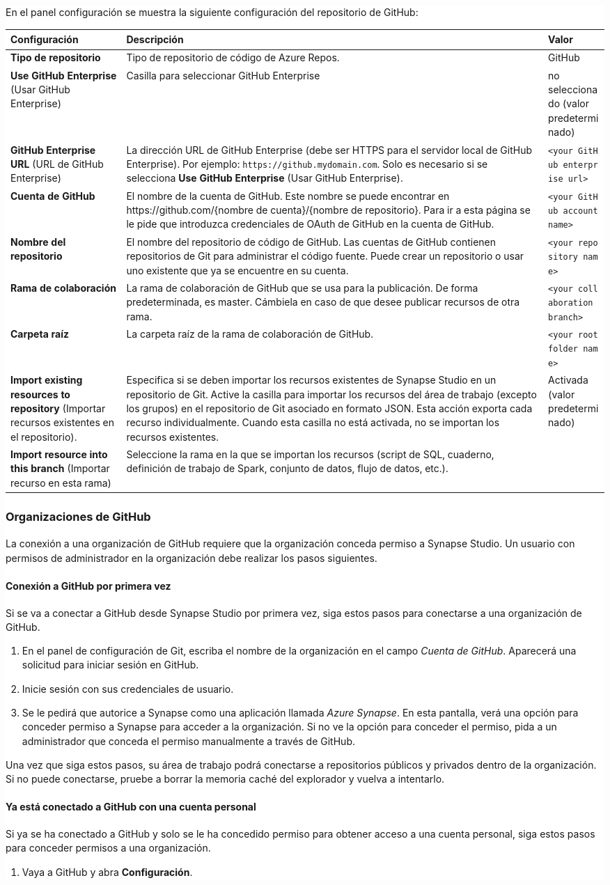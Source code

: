 En el panel configuración se muestra la siguiente configuración del repositorio de GitHub:

| **Configuración** | **Descripción**  | **Valor**  |
|:--- |:--- |:--- |
| **Tipo de repositorio** | Tipo de repositorio de código de Azure Repos. | GitHub |
| **Use GitHub Enterprise** (Usar GitHub Enterprise) | Casilla para seleccionar GitHub Enterprise | no seleccionado (valor predeterminado) |
| **GitHub Enterprise URL** (URL de GitHub Enterprise) | La dirección URL de GitHub Enterprise (debe ser HTTPS para el servidor local de GitHub Enterprise). Por ejemplo: `https://github.mydomain.com`. Solo es necesario si se selecciona **Use GitHub Enterprise** (Usar GitHub Enterprise). | `<your GitHub enterprise url>` |                                                           
| **Cuenta de GitHub** | El nombre de la cuenta de GitHub. Este nombre se puede encontrar en https:\//github.com/{nombre de cuenta}/{nombre de repositorio}. Para ir a esta página se le pide que introduzca credenciales de OAuth de GitHub en la cuenta de GitHub. | `<your GitHub account name>` |
| **Nombre del repositorio**  | El nombre del repositorio de código de GitHub. Las cuentas de GitHub contienen repositorios de Git para administrar el código fuente. Puede crear un repositorio o usar uno existente que ya se encuentre en su cuenta. | `<your repository name>` |
| **Rama de colaboración** | La rama de colaboración de GitHub que se usa para la publicación. De forma predeterminada, es master. Cámbiela en caso de que desee publicar recursos de otra rama. | `<your collaboration branch>` |
| **Carpeta raíz** | La carpeta raíz de la rama de colaboración de GitHub. |`<your root folder name>` |
| **Import existing resources to repository** (Importar recursos existentes en el repositorio). | Especifica si se deben importar los recursos existentes de Synapse Studio en un repositorio de Git. Active la casilla para importar los recursos del área de trabajo (excepto los grupos) en el repositorio de Git asociado en formato JSON. Esta acción exporta cada recurso individualmente. Cuando esta casilla no está activada, no se importan los recursos existentes. | Activada (valor predeterminado) |
| **Import resource into this branch** (Importar recurso en esta rama) | Seleccione la rama en la que se importan los recursos (script de SQL, cuaderno, definición de trabajo de Spark, conjunto de datos, flujo de datos, etc.). 

### <a name="github-organizations"></a>Organizaciones de GitHub

La conexión a una organización de GitHub requiere que la organización conceda permiso a Synapse Studio. Un usuario con permisos de administrador en la organización debe realizar los pasos siguientes.

#### <a name="connecting-to-github-for-the-first-time"></a>Conexión a GitHub por primera vez

Si se va a conectar a GitHub desde Synapse Studio por primera vez, siga estos pasos para conectarse a una organización de GitHub.

1. En el panel de configuración de Git, escriba el nombre de la organización en el campo *Cuenta de GitHub*. Aparecerá una solicitud para iniciar sesión en GitHub. 

1. Inicie sesión con sus credenciales de usuario.

1. Se le pedirá que autorice a Synapse como una aplicación llamada *Azure Synapse*. En esta pantalla, verá una opción para conceder permiso a Synapse para acceder a la organización. Si no ve la opción para conceder el permiso, pida a un administrador que conceda el permiso manualmente a través de GitHub.

Una vez que siga estos pasos, su área de trabajo podrá conectarse a repositorios públicos y privados dentro de la organización. Si no puede conectarse, pruebe a borrar la memoria caché del explorador y vuelva a intentarlo.

#### <a name="already-connected-to-github-using-a-personal-account"></a>Ya está conectado a GitHub con una cuenta personal

Si ya se ha conectado a GitHub y solo se le ha concedido permiso para obtener acceso a una cuenta personal, siga estos pasos para conceder permisos a una organización.

1. Vaya a GitHub y abra **Configuración**.
